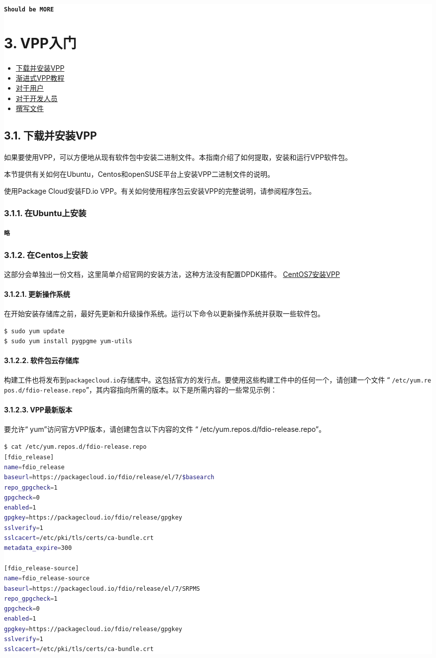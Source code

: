 **`Should be MORE`**


# 3. VPP入门

* [下载并安装VPP](https://fd.io/docs/vpp/master/gettingstarted/installing/index.html)
* [渐进式VPP教程](https://fd.io/docs/vpp/master/gettingstarted/progressivevpp/index.html)
* [对于用户](https://fd.io/docs/vpp/master/gettingstarted/users/index.html)
* [对于开发人员](https://fd.io/docs/vpp/master/gettingstarted/developers/index.html)
* [撰写文件](https://fd.io/docs/vpp/master/gettingstarted/writingdocs/index.html)


## 3.1. 下载并安装VPP

如果要使用VPP，可以方便地从现有软件包中安装二进制文件。本指南介绍了如何提取，安装和运行VPP软件包。

本节提供有关如何在Ubuntu，Centos和openSUSE平台上安装VPP二进制文件的说明。

使用Package Cloud安装FD.io VPP。有关如何使用程序包云安装VPP的完整说明，请参阅程序包云。

### 3.1.1. 在Ubuntu上安装

**`略`**

### 3.1.2. 在Centos上安装

这部分会单独出一份文档，这里简单介绍官网的安装方法，这种方法没有配置DPDK插件。
[CentOS7安装VPP](https://fd.io/docs/vpp/master/gettingstarted/installing/centos.html)

#### 3.1.2.1. 更新操作系统

在开始安装存储库之前，最好先更新和升级操作系统。运行以下命令以更新操作系统并获取一些软件包。

```bash
$ sudo yum update
$ sudo yum install pygpgme yum-utils
```

#### 3.1.2.2. 软件包云存储库
构建工件也将发布到`packagecloud.io`存储库中。这包括官方的发行点。要使用这些构建工件中的任何一个，请创建一个文件 “ `/etc/yum.repos.d/fdio-release.repo`”，其内容指向所需的版本。以下是所需内容的一些常见示例：

#### 3.1.2.3. VPP最新版本
要允许“ yum”访问官方VPP版本，请创建包含以下内容的文件 “ /etc/yum.repos.d/fdio-release.repo”。

```bash
$ cat /etc/yum.repos.d/fdio-release.repo
[fdio_release]
name=fdio_release
baseurl=https://packagecloud.io/fdio/release/el/7/$basearch
repo_gpgcheck=1
gpgcheck=0
enabled=1
gpgkey=https://packagecloud.io/fdio/release/gpgkey
sslverify=1
sslcacert=/etc/pki/tls/certs/ca-bundle.crt
metadata_expire=300

[fdio_release-source]
name=fdio_release-source
baseurl=https://packagecloud.io/fdio/release/el/7/SRPMS
repo_gpgcheck=1
gpgcheck=0
enabled=1
gpgkey=https://packagecloud.io/fdio/release/gpgkey
sslverify=1
sslcacert=/etc/pki/tls/certs/ca-bundle.crt
```